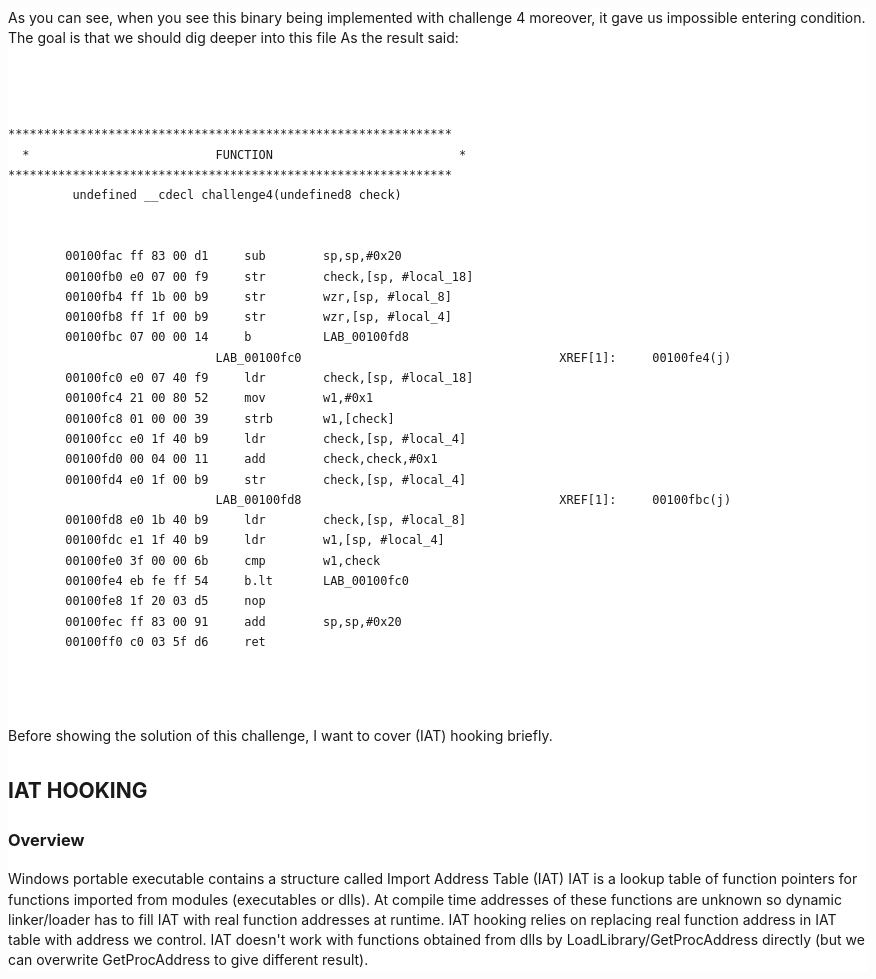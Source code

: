 As you can see, when you see this binary being implemented with challenge 4 moreover, it gave us impossible entering condition. The goal is that we should dig deeper into this file
As the result said:


```assembly


                                                                                                                                        
**************************************************************
  *                          FUNCTION                          *
**************************************************************
         undefined __cdecl challenge4(undefined8 check)

             
        00100fac ff 83 00 d1     sub        sp,sp,#0x20
        00100fb0 e0 07 00 f9     str        check,[sp, #local_18]
        00100fb4 ff 1b 00 b9     str        wzr,[sp, #local_8]
        00100fb8 ff 1f 00 b9     str        wzr,[sp, #local_4]
        00100fbc 07 00 00 14     b          LAB_00100fd8
                             LAB_00100fc0                                    XREF[1]:     00100fe4(j)
        00100fc0 e0 07 40 f9     ldr        check,[sp, #local_18]
        00100fc4 21 00 80 52     mov        w1,#0x1
        00100fc8 01 00 00 39     strb       w1,[check]
        00100fcc e0 1f 40 b9     ldr        check,[sp, #local_4]
        00100fd0 00 04 00 11     add        check,check,#0x1
        00100fd4 e0 1f 00 b9     str        check,[sp, #local_4]
                             LAB_00100fd8                                    XREF[1]:     00100fbc(j)
        00100fd8 e0 1b 40 b9     ldr        check,[sp, #local_8]
        00100fdc e1 1f 40 b9     ldr        w1,[sp, #local_4]
        00100fe0 3f 00 00 6b     cmp        w1,check            
        00100fe4 eb fe ff 54     b.lt       LAB_00100fc0
        00100fe8 1f 20 03 d5     nop
        00100fec ff 83 00 91     add        sp,sp,#0x20
        00100ff0 c0 03 5f d6     ret




```
                                                                                                                                        
                                                                                                                                       
Before showing the solution of this challenge, I want to cover (IAT) hooking briefly.


## IAT HOOKING

### Overview

Windows portable executable contains a structure called Import Address Table (IAT)
IAT is a lookup table of function pointers for functions imported from modules (executables or dlls). At compile time addresses of these functions are unknown so dynamic linker/loader has to fill IAT with real function addresses at runtime.
IAT hooking relies on replacing real function address in IAT table with address we control. IAT doesn't work with functions obtained from dlls by LoadLibrary/GetProcAddress directly (but we can overwrite GetProcAddress to give different result).
